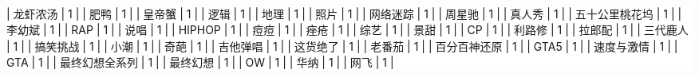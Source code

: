 | 龙虾浓汤 | 1 |
| 肥鸭 | 1 |
| 皇帝蟹 | 1 |
| 逻辑 | 1 |
| 地理 | 1 |
| 照片 | 1 |
| 网络迷踪 | 1 |
| 周星驰 | 1 |
| 真人秀 | 1 |
| 五十公里桃花坞 | 1 |
| 李幼斌 | 1 |
| RAP | 1 |
| 说唱 | 1 |
| HIPHOP | 1 |
| 痘痘 | 1 |
| 痤疮 | 1 |
| 综艺 | 1 |
| 景甜 | 1 |
| CP | 1 |
| 利路修 | 1 |
| 拉郎配 | 1 |
| 三代鹿人 | 1 |
| 搞笑挑战 | 1 |
| 小潮 | 1 |
| 奇葩 | 1 |
| 吉他弹唱 | 1 |
| 这货绝了 | 1 |
| 老番茄 | 1 |
| 百分百神还原 | 1 |
| GTA5 | 1 |
| 速度与激情 | 1 |
| GTA | 1 |
| 最终幻想全系列 | 1 |
| 最终幻想 | 1 |
| OW | 1 |
| 华纳 | 1 |
| 网飞 | 1 |